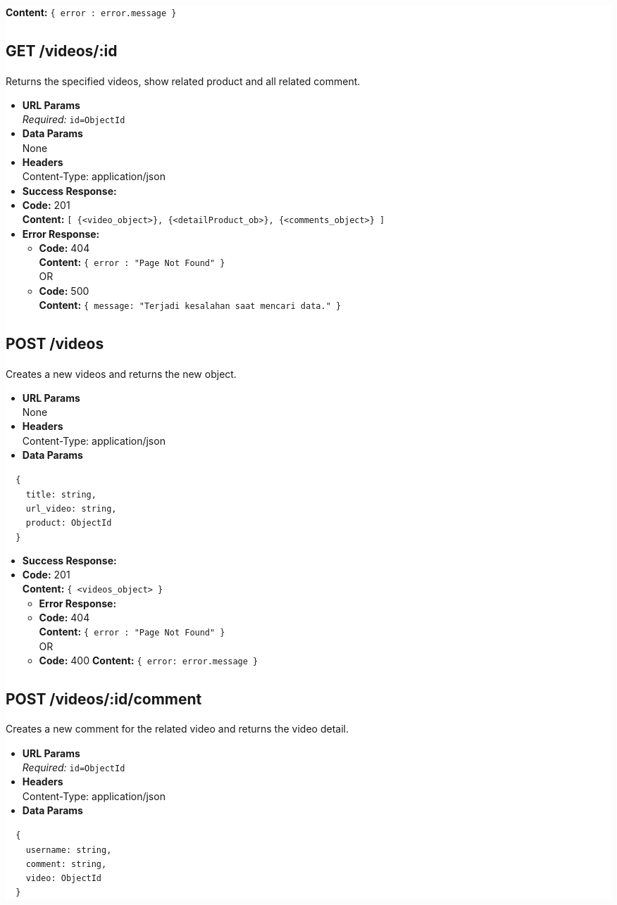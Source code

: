   **Content:** `{ error : error.message }`


**GET /videos/:id**
----
  Returns the specified videos, show related product and all related comment.
* **URL Params**  
  *Required:* `id=ObjectId`
* **Data Params**  
  None
* **Headers**  
  Content-Type: application/json
* **Success Response:** 
* **Code:** 201  
  **Content:**  `[
    {<video_object>},
    {<detailProduct_ob>},
    {<comments_object>}
  ]` 
* **Error Response:**  
  * **Code:** 404  
  **Content:** `{ error : "Page Not Found" }`  
  OR  
  * **Code:** 500  
  **Content:** `{ message: "Terjadi kesalahan saat mencari data." }`

**POST /videos**
----
  Creates a new videos and returns the new object.
* **URL Params**  
  None
* **Headers**  
  Content-Type: application/json  
* **Data Params**  
```
  {
    title: string,
    url_video: string,
    product: ObjectId
  }
```
* **Success Response:**  
* **Code:** 201  
  **Content:**  `{ <videos_object> }`
  * **Error Response:**  
  * **Code:** 404  
  **Content:** `{ error : "Page Not Found" }`  
  OR  
  * **Code:** 400 
  **Content:** `{ error: error.message }`

**POST /videos/:id/comment**
----
  Creates a new comment for the related video and returns the video detail.
* **URL Params**  
  *Required:* `id=ObjectId`
* **Headers**  
  Content-Type: application/json  
* **Data Params**  
```
  {
    username: string,
    comment: string,
    video: ObjectId
  }
```